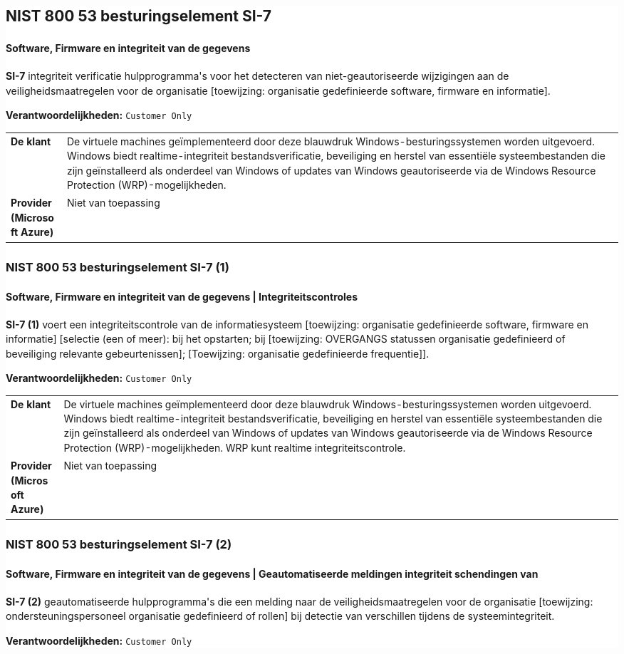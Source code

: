 
 ## <a name="nist-800-53-control-si-7"></a>NIST 800 53 besturingselement SI-7

#### <a name="software-firmware-and-information-integrity"></a>Software, Firmware en integriteit van de gegevens

**SI-7** integriteit verificatie hulpprogramma's voor het detecteren van niet-geautoriseerde wijzigingen aan de veiligheidsmaatregelen voor de organisatie [toewijzing: organisatie gedefinieerde software, firmware en informatie].

**Verantwoordelijkheden:** `Customer Only`

|||
|---|---|
| **De klant** | De virtuele machines geïmplementeerd door deze blauwdruk Windows-besturingssystemen worden uitgevoerd. Windows biedt realtime-integriteit bestandsverificatie, beveiliging en herstel van essentiële systeembestanden die zijn geïnstalleerd als onderdeel van Windows of updates van Windows geautoriseerde via de Windows Resource Protection (WRP)-mogelijkheden. |
| **Provider (Microsoft Azure)** | Niet van toepassing |


 ### <a name="nist-800-53-control-si-7-1"></a>NIST 800 53 besturingselement SI-7 (1)

#### <a name="software-firmware-and-information-integrity--integrity-checks"></a>Software, Firmware en integriteit van de gegevens | Integriteitscontroles

**SI-7 (1)** voert een integriteitscontrole van de informatiesysteem [toewijzing: organisatie gedefinieerde software, firmware en informatie] [selectie (een of meer): bij het opstarten; bij [toewijzing: OVERGANGS statussen organisatie gedefinieerd of beveiliging relevante gebeurtenissen]; [Toewijzing: organisatie gedefinieerde frequentie]].

**Verantwoordelijkheden:** `Customer Only`

|||
|---|---|
| **De klant** | De virtuele machines geïmplementeerd door deze blauwdruk Windows-besturingssystemen worden uitgevoerd. Windows biedt realtime-integriteit bestandsverificatie, beveiliging en herstel van essentiële systeembestanden die zijn geïnstalleerd als onderdeel van Windows of updates van Windows geautoriseerde via de Windows Resource Protection (WRP)-mogelijkheden. WRP kunt realtime integriteitscontrole. |
| **Provider (Microsoft Azure)** | Niet van toepassing |


 ### <a name="nist-800-53-control-si-7-2"></a>NIST 800 53 besturingselement SI-7 (2)

#### <a name="software-firmware-and-information-integrity--automated-notifications-of-integrity-violations"></a>Software, Firmware en integriteit van de gegevens | Geautomatiseerde meldingen integriteit schendingen van

**SI-7 (2)** geautomatiseerde hulpprogramma's die een melding naar de veiligheidsmaatregelen voor de organisatie [toewijzing: ondersteuningspersoneel organisatie gedefinieerd of rollen] bij detectie van verschillen tijdens de systeemintegriteit.

**Verantwoordelijkheden:** `Customer Only`
